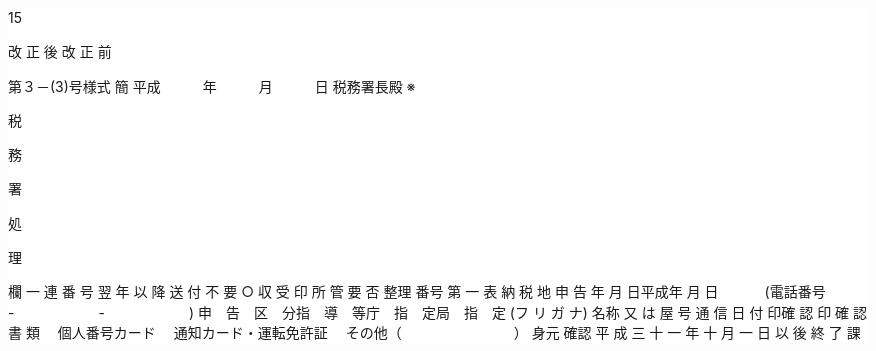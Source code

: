 15

改 正 後 改 正 前

第３－(3)号様式
簡
平成　　　年　　　月　　　日
税務署長殿
※

税

務

署

処

理

欄
一 連 番 号
翌 年 以 降
送 付 不 要
○
収 受 印
所
管
要
否
整理
番号
第
一
表
納 税 地
申 告 年 月 日平成年 月 日
　　　(電話番号　　 　　-　　　　　　-　　　　　　)
申　告　区　分指　導　等庁　指　定局　指　定
(フ リ ガ ナ)
名称
又 は 屋 号
通 信 日 付 印確 認 印
確
認
書
類
　個人番号カード
　通知カード・運転免許証
　その他（　　　　　　　　）
身元
確認
平
成
三
十
一
年
十
月
一
日
以
後
終
了
課
